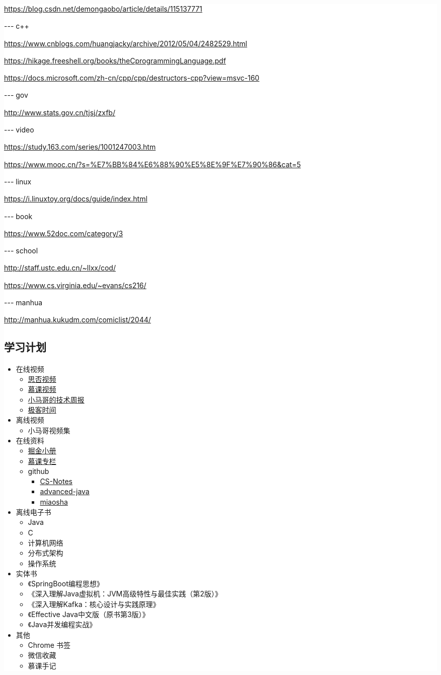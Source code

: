 
https://blog.csdn.net/demongaobo/article/details/115137771


--- c++

https://www.cnblogs.com/huangjacky/archive/2012/05/04/2482529.html

https://hikage.freeshell.org/books/theCprogrammingLanguage.pdf

https://docs.microsoft.com/zh-cn/cpp/cpp/destructors-cpp?view=msvc-160


--- gov

http://www.stats.gov.cn/tjsj/zxfb/

--- video

https://study.163.com/series/1001247003.htm

https://www.mooc.cn/?s=%E7%BB%84%E6%88%90%E5%8E%9F%E7%90%86&cat=5

--- linux

https://i.linuxtoy.org/docs/guide/index.html

--- book

https://www.52doc.com/category/3

--- school

http://staff.ustc.edu.cn/~llxx/cod/

https://www.cs.virginia.edu/~evans/cs216/

--- manhua

http://manhua.kukudm.com/comiclist/2044/

## 学习计划

- 在线视频
    - [思否视频](https://segmentfault.com/u/morningcat_zhang/lives)
    - [慕课视频](https://coding.imooc.com/learn/list/252.html)
    - [小马哥的技术周报](https://github.com/mercyblitz/tech-weekly)
    - [极客时间](https://time.geekbang.org/course/intro/265)
- 离线视频
    - 小马哥视频集
- 在线资料
    - [掘金小册](https://juejin.im/books)
    - [慕课专栏](https://www.imooc.com/read/43/article/715)
    - github
        - [CS-Notes](https://github.com/CyC2018/CS-Notes)
        - [advanced-java](https://github.com/doocs/advanced-java)
        - [miaosha](https://github.com/qiurunze123/miaosha)
- 离线电子书
    - Java
    - C
    - 计算机网络
    - 分布式架构
    - 操作系统
- 实体书
    - 《SpringBoot编程思想》
    - 《深入理解Java虚拟机：JVM高级特性与最佳实践（第2版）》
    - 《深入理解Kafka：核心设计与实践原理》
    - 《Effective Java中文版（原书第3版）》
    - 《Java并发编程实战》
- 其他
    - Chrome 书签
    - 微信收藏
    - 慕课手记